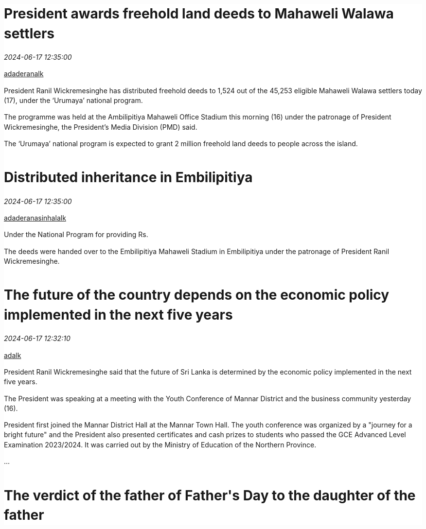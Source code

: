 

# President awards freehold land deeds to Mahaweli Walawa settlers

*2024-06-17 12:35:00*

[adaderanalk](https://www.adaderana.lk/news/99925/president-awards-freehold-land-deeds-to-mahaweli-walawa-settlers-)

President Ranil Wickremesinghe has distributed freehold deeds to 1,524 out of the 45,253 eligible Mahaweli Walawa settlers today (17), under the ‘Urumaya’ national program.

The programme was held at the Ambilipitiya Mahaweli Office Stadium this morning (16) under the patronage of President Wickremesinghe, the President’s Media Division (PMD) said.

The ‘Urumaya’ national program is expected to grant 2 million freehold land deeds to people across the island.



# Distributed inheritance in Embilipitiya

*2024-06-17 12:35:00*

[adaderanasinhalalk](http://sinhala.adaderana.lk/news/197843)

Under the National Program for providing Rs.

The deeds were handed over to the Embilipitiya Mahaweli Stadium in Embilipitiya under the patronage of President Ranil Wickremesinghe.



# The future of the country depends on the economic policy implemented in the next five years

*2024-06-17 12:32:10*

[adalk](https://www.ada.lk/breaking_news/ඉදිරි-වසර-05-තුළ-ක්‍රියාත්මක-කරන-ආර්ථික-ප්‍රතිපත්තිය-මත-රටේ-අනාගතය-තීරණය-වෙනවා/11-410257)

President Ranil Wickremesinghe said that the future of Sri Lanka is determined by the economic policy implemented in the next five years.

The President was speaking at a meeting with the Youth Conference of Mannar District and the business community yesterday (16).

President first joined the Mannar District Hall at the Mannar Town Hall. The youth conference was organized by a "journey for a bright future" and the President also presented certificates and cash prizes to students who passed the GCE Advanced Level Examination 2023/2024. It was carried out by the Ministry of Education of the Northern Province.

...



# The verdict of the father of Father's Day to the daughter of the father
